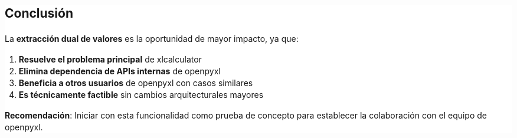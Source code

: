 ## Conclusión

La **extracción dual de valores** es la oportunidad de mayor impacto, ya que:

1. **Resuelve el problema principal** de xlcalculator
2. **Elimina dependencia de APIs internas** de openpyxl
3. **Beneficia a otros usuarios** de openpyxl con casos similares
4. **Es técnicamente factible** sin cambios arquitecturales mayores

**Recomendación**: Iniciar con esta funcionalidad como prueba de concepto para establecer la colaboración con el equipo de openpyxl.